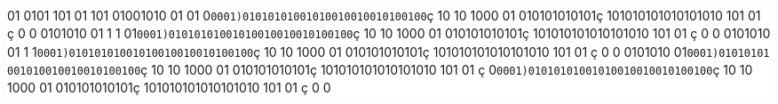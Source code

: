 01  0101 101 01 101 01001010
01
01 
0`0001)01010101001010010010010100100`ç
10
10
1000
01
010101010101ç
101010101010101010
101
01 ç
0
0
0101010
01
1
1
01`0001)01010101001010010010010100100`ç
10
10
1000
01
010101010101ç
101010101010101010
101
01 ç
0
0
0101010
01
1
1`0001)01010101001010010010010100100`ç
10
10
1000
01
010101010101ç
101010101010101010
101
01 ç
0
0
0101010
01`0001)01010101001010010010010100100`ç
10
10
1000
01
010101010101ç
101010101010101010
101
01 ç
0`0001)01010101001010010010010100100`ç
10
10
1000
01
010101010101ç
101010101010101010
101
01 ç
0
0